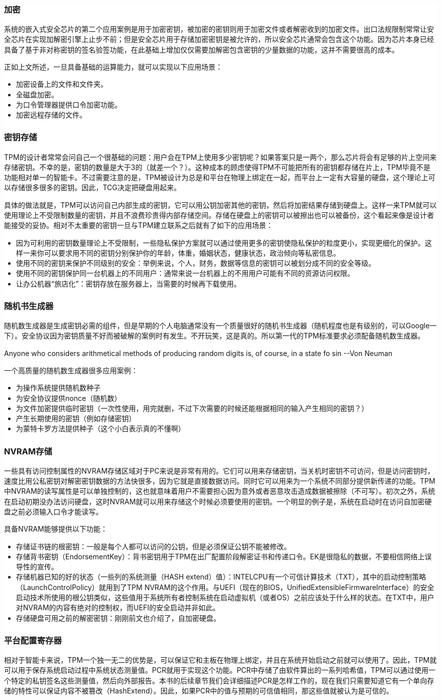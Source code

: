 ### 加密
系统的嵌入式安全芯片的第二个应用案例是用于加密密钥，被加密的密钥则用于加密文件或者解密收到的加密文件。出口法规限制常常让安全芯片在实现加解密引擎上止步不前；但是安全芯片用于存储加密密钥是被允许的，所以安全芯片通常会包含这个功能。因为芯片本身已经具备了基于非对称密钥的签名验签功能，在此基础上增加仅仅需要加解密包含密钥的少量数据的功能，这并不需要很高的成本。

正如上文所述，一旦具备基础的运算能力，就可以实现以下应用场景：
* 加密设备上的文件和文件夹。
* 全磁盘加密。
* 为口令管理器提供口令加密功能。
* 加密远程存储的文件。

### 密钥存储
TPM的设计者常常会问自己一个很基础的问题：用户会在TPM上使用多少密钥呢？如果答案只是一两个，那么芯片将会有足够的片上空间来存储密钥。不幸的是，密钥的数量是大于3的（就差一个？）。这种成本的顾虑使得TPM不可能把所有的密钥都存储在片上，TPM毕竟不是功能相对单一的智能卡。不过需要注意的是，TPM被设计为总是和平台在物理上绑定在一起，而平台上一定有大容量的硬盘，这个理论上可以存储很多很多的密钥。因此，TCG决定把硬盘用起来。

具体的做法就是，TPM可以访问自己内部生成的密钥，它可以用公钥加密其他的密钥，然后将加密结果存储到硬盘上。这样一来TPM就可以使用理论上不受限制数量的密钥，并且不浪费珍贵得内部存储空间。存储在硬盘上的密钥可以被擦出也可以被备份，这个看起来像是设计者能接受的妥协。相对不太重要的密钥一旦与TPM建立联系之后就有了如下的应用场景：
* 因为可利用的密钥数量理论上不受限制，一些隐私保护方案就可以通过使用更多的密钥使隐私保护的粒度更小，实现更细化的保护。这样一来你可以要求用不同的密钥分别保护你的年龄，体重，婚姻状态，健康状态，政治倾向等私密信息。
* 使用不同的密钥来保护不同级别的安全：举例来说，个人，财务，数据等信息的密钥可以被划分成不同的安全等级。
* 使用不同的密钥保护同一台机器上的不同用户：通常来说一台机器上的不用用户可能有不同的资源访问权限。
* 让办公机器“旅店化”：密钥存放在服务器上，当需要的时候再下载使用。

### 随机书生成器
随机数生成器是生成密钥必需的组件，但是早期的个人电脑通常没有一个质量很好的随机书生成器（随机程度也是有级别的，可以Google一下）。安全协议因为密钥质量不好而被破解的案例时有发生。不开玩笑，这是真的。所以第一代的TPM标准要求必须配备随机数生成器。

Anyone who considers arithmetical methods of producing random digits is, of course, in a state fo sin    --Von Neuman

一个高质量的随机数生成器很多应用案例：
* 为操作系统提供随机数种子
* 为安全协议提供nonce（随机数）
* 为文件加密提供临时密钥（一次性使用，用完就删，不过下次需要的时候还能根据相同的输入产生相同的密钥？）
* 产生长期使用的密钥（例如存储密钥）
* 为蒙特卡罗方法提供种子（这个小白表示真的不懂啊）

### NVRAM存储
一些具有访问控制属性的NVRAM存储区域对于PC来说是非常有用的。它们可以用来存储密钥，当关机时密钥不可访问，但是访问密钥时，速度比用公私密钥对解密密钥数据的方法快很多，因为它就是直接数据访问。同时它可以用来为一个系统不同部分提供新传递的功能。TPM中NVRAM的读写属性是可以单独控制的，这也就意味着用户不需要担心因为意外或者恶意攻击造成数据被擦除（不可写）。初次之外，系统在启动初期没办法访问硬盘，这时NVRAM就可以用来存储这个时候必须要使用的密钥。一个明显的例子是，系统在启动时在访问自加密硬盘之前必须输入口令才能读写。

具备NVRAM能够提供以下功能：
* 存储证书链的根密钥：一般是每个人都可以访问的公钥，但是必须保证公钥不能被修改。
* 存储背书密钥（EndorsementKey）：背书密钥用于TPM在出厂配置阶段解密证书和传递口令。EK是很隐私的数据，不要相信网络上误导性的宣传。
* 存储机器已知的好的状态（一些列的系统测量（HASH extend）值）：INTELCPU有一个可信计算技术（TXT），其中的启动控制策略（LaunchControlPolicy）就用到了TPM NVRAM的这个作用。与UEFI（现在的BIOS，UnifiedExtensibleFirmwareInterface）的安全启动技术所使用的根公钥类似，这些值用于系统所有者控制系统在启动虚拟机（或者OS）之前应该处于什么样的状态。在TXT中，用户对NVRAM的内容有绝对的控制权，而UEFI的安全启动并非如此。
* 存储硬盘可用之前的解密密钥：刚刚前文也介绍了，自加密硬盘。

### 平台配置寄存器
相对于智能卡来说，TPM一个独一无二的优势是，可以保证它和主板在物理上绑定，并且在系统开始启动之前就可以使用了。因此，TPM就可以用于保存系统启动过程中系统状态测量值。PCR就用于实现这个功能。PCR中存储了由软件算出的一系列哈希值，TPM可以通过使用一个特定的私钥签名这些测量值，然后向外部报告。本书的后续章节我们会详细描述PCR是怎样工作的，现在我们只需要知道它有一个单向存储的特性可以保证内容不被篡改（HashExtend）。因此，如果PCR中的值与预期的可信值相同，那这些值就被认为是可信的。
